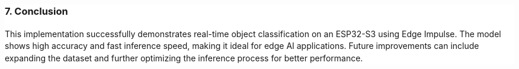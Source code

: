 ### **7. Conclusion**
This implementation successfully demonstrates real-time object classification on an ESP32-S3 using Edge Impulse. The model shows high accuracy and fast inference speed, making it ideal for edge AI applications. Future improvements can include expanding the dataset and further optimizing the inference process for better performance.


